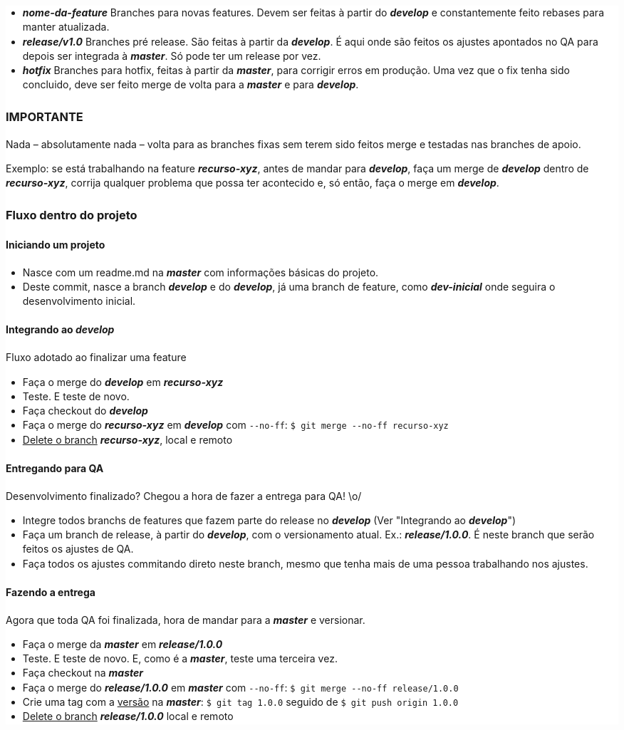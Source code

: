 - **_nome-da-feature_** Branches para novas features. Devem ser feitas à partir do **_develop_** e constantemente feito rebases para manter atualizada.
- **_release/v1.0_** Branches pré release. São feitas à partir da **_develop_**. É aqui onde são feitos os ajustes apontados no QA para depois ser integrada à **_master_**. Só pode ter um release por vez.
- **_hotfix_** Branches para hotfix, feitas à partir da **_master_**, para corrigir erros em produção. Uma vez que o fix tenha sido concluido, deve ser feito merge de volta para a **_master_** e para **_develop_**. 

### IMPORTANTE
Nada – absolutamente nada – volta para as branches fixas sem terem sido feitos merge e testadas nas branches de apoio. 

Exemplo: se está trabalhando na feature **_recurso-xyz_**, antes de mandar para **_develop_**, faça um merge de **_develop_** dentro de **_recurso-xyz_**, corrija qualquer problema que possa ter acontecido e, só então, faça o merge em **_develop_**.

### Fluxo dentro do projeto
#### Iniciando um projeto
- Nasce com um readme.md na **_master_** com informações básicas do projeto. 
- Deste commit, nasce a branch **_develop_** e do **_develop_**, já uma branch de feature, como **_dev-inicial_** onde seguira o desenvolvimento inicial.

#### Integrando ao **_develop_**
Fluxo adotado ao finalizar uma feature

- Faça o merge do **_develop_** em **_recurso-xyz_**
- Teste. E teste de novo.
- Faça checkout do **_develop_**
- Faça o merge do **_recurso-xyz_** em **_develop_** com `--no-ff`: `$ git merge --no-ff recurso-xyz`
- [Delete o branch](#deletando-um-branch-local-e-remoto) **_recurso-xyz_**, local e remoto

#### Entregando para QA
Desenvolvimento finalizado? Chegou a hora de fazer a entrega para QA! \o/

- Integre todos branchs de features que fazem parte do release no **_develop_** (Ver "Integrando ao **_develop_**")
- Faça um branch de release, à partir do **_develop_**, com o versionamento atual. Ex.: **_release/1.0.0_**. É neste branch que serão feitos os ajustes de QA.
- Faça todos os ajustes commitando direto neste branch, mesmo que tenha mais de uma pessoa trabalhando nos ajustes.

#### Fazendo a entrega
Agora que toda QA foi finalizada, hora de mandar para a **_master_** e versionar.

- Faça o merge da **_master_** em **_release/1.0.0_**
- Teste. E teste de novo. E, como é a **_master_**, teste uma terceira vez.
- Faça checkout na **_master_**
- Faça o merge do **_release/1.0.0_** em **_master_** com `--no-ff`: `$ git merge --no-ff release/1.0.0`
- Crie uma tag com a [versão](#versionamento) na **_master_**: `$ git tag 1.0.0` seguido de `$ git push origin 1.0.0`
- [Delete o branch](#deletando-um-branch-local-e-remoto) **_release/1.0.0_** local e remoto
